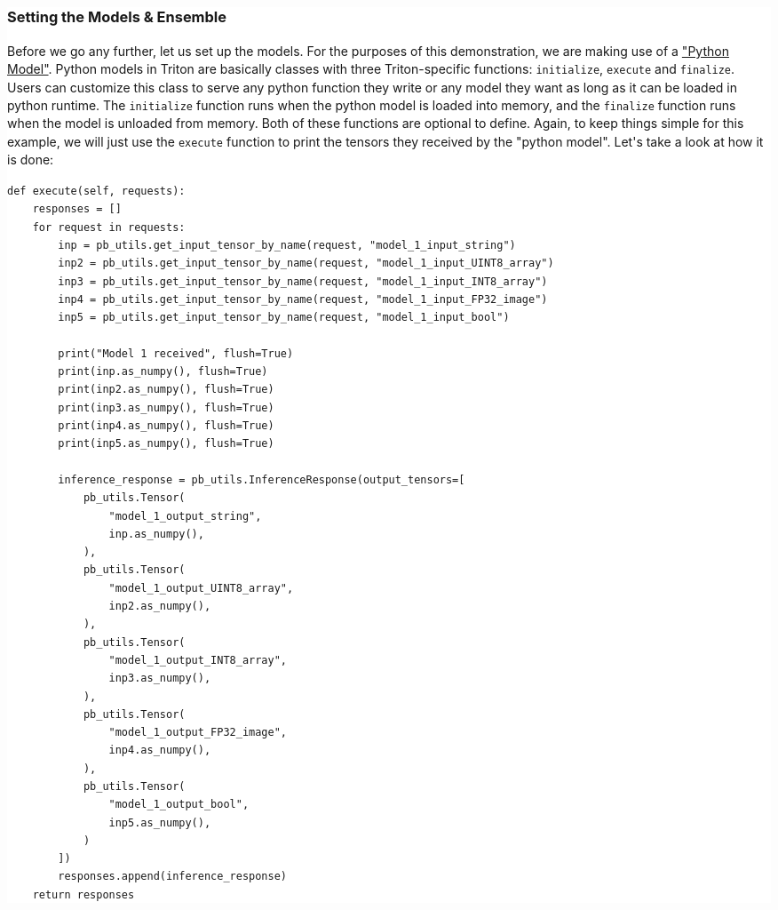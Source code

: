 </p>

### Setting the Models & Ensemble

Before we go any further, let us set up the models. For the purposes of this demonstration, we are making use of a ["Python Model"](https://github.com/triton-inference-server/python_backend#python-backend). Python models in Triton are basically classes with three Triton-specific functions: `initialize`, `execute` and `finalize`. Users can customize this class to serve any python function they write or any model they want as long as it can be loaded in python runtime. The `initialize` function runs when the python model is loaded into memory, and the `finalize` function runs when the model is unloaded from memory. Both of these functions are optional to define. Again, to keep things simple for this example, we will just use the `execute` function to print the tensors they received by the "python model". Let's take a look at how it is done:

```
def execute(self, requests):
    responses = []
    for request in requests:
        inp = pb_utils.get_input_tensor_by_name(request, "model_1_input_string")
        inp2 = pb_utils.get_input_tensor_by_name(request, "model_1_input_UINT8_array")
        inp3 = pb_utils.get_input_tensor_by_name(request, "model_1_input_INT8_array")
        inp4 = pb_utils.get_input_tensor_by_name(request, "model_1_input_FP32_image")
        inp5 = pb_utils.get_input_tensor_by_name(request, "model_1_input_bool")

        print("Model 1 received", flush=True)
        print(inp.as_numpy(), flush=True)
        print(inp2.as_numpy(), flush=True)
        print(inp3.as_numpy(), flush=True)
        print(inp4.as_numpy(), flush=True)
        print(inp5.as_numpy(), flush=True)

        inference_response = pb_utils.InferenceResponse(output_tensors=[
            pb_utils.Tensor(
                "model_1_output_string",
                inp.as_numpy(),
            ),
            pb_utils.Tensor(
                "model_1_output_UINT8_array",
                inp2.as_numpy(),
            ),
            pb_utils.Tensor(
                "model_1_output_INT8_array",
                inp3.as_numpy(),
            ),
            pb_utils.Tensor(
                "model_1_output_FP32_image",
                inp4.as_numpy(),
            ),
            pb_utils.Tensor(
                "model_1_output_bool",
                inp5.as_numpy(),
            )
        ])
        responses.append(inference_response)
    return responses
```
